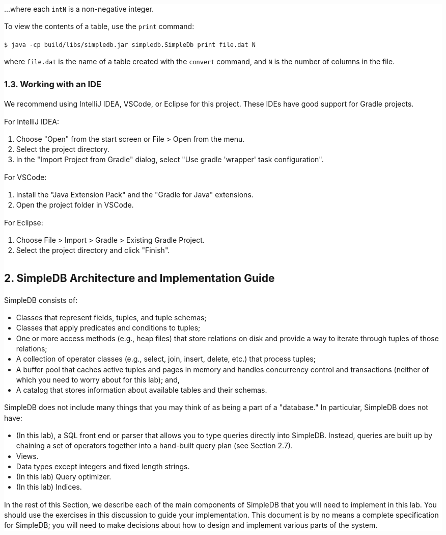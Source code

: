 ...where each `intN` is a non-negative integer.

To view the contents of a table, use the `print` command:

```
$ java -cp build/libs/simpledb.jar simpledb.SimpleDb print file.dat N
```

where `file.dat` is the name of a table created with the `convert` command, and `N` is the number of columns in the file.

### 1.3. Working with an IDE

We recommend using IntelliJ IDEA, VSCode, or Eclipse for this project. These IDEs have good support for Gradle projects.

For IntelliJ IDEA:
1. Choose "Open" from the start screen or File > Open from the menu.
2. Select the project directory.
3. In the "Import Project from Gradle" dialog, select "Use gradle 'wrapper' task configuration".

For VSCode:
1. Install the "Java Extension Pack" and the "Gradle for Java" extensions.
2. Open the project folder in VSCode.

For Eclipse:
1. Choose File > Import > Gradle > Existing Gradle Project.
2. Select the project directory and click "Finish".

## 2. SimpleDB Architecture and Implementation Guide

SimpleDB consists of:

* Classes that represent fields, tuples, and tuple schemas;
* Classes that apply predicates and conditions to tuples;
* One or more access methods (e.g., heap files) that store relations on disk and provide a way to iterate through tuples of those relations;
* A collection of operator classes (e.g., select, join, insert, delete, etc.) that process tuples;
* A buffer pool that caches active tuples and pages in memory and handles concurrency control and transactions (neither of which you need to worry about for this lab); and,
* A catalog that stores information about available tables and their schemas.

SimpleDB does not include many things that you may think of as being a part of a "database." In particular, SimpleDB does not have:

* (In this lab), a SQL front end or parser that allows you to type queries directly into SimpleDB. Instead, queries are built up by chaining a set of operators together into a hand-built query plan (see Section 2.7).
* Views.
* Data types except integers and fixed length strings.
* (In this lab) Query optimizer.
* (In this lab) Indices.

In the rest of this Section, we describe each of the main components of SimpleDB that you will need to implement in this lab. You should use the exercises in this discussion to guide your implementation. This document is by no means a complete specification for SimpleDB; you will need to make decisions about how to design and implement various parts of the system.
